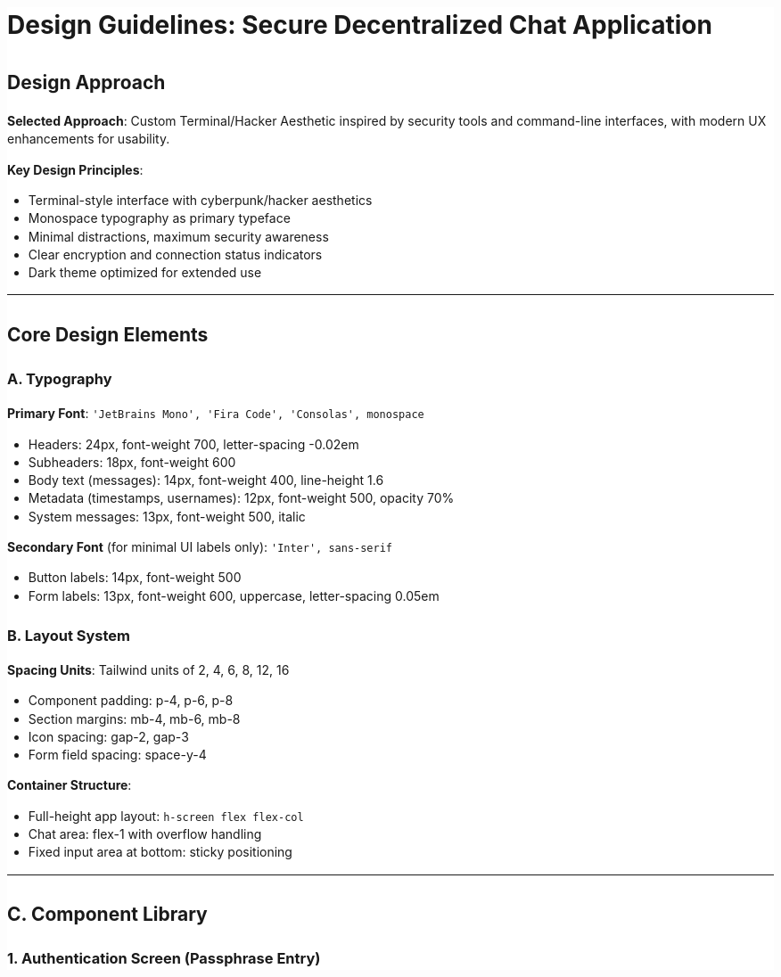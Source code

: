 # Design Guidelines: Secure Decentralized Chat Application

## Design Approach

**Selected Approach**: Custom Terminal/Hacker Aesthetic inspired by security tools and command-line interfaces, with modern UX enhancements for usability.

**Key Design Principles**:
- Terminal-style interface with cyberpunk/hacker aesthetics
- Monospace typography as primary typeface
- Minimal distractions, maximum security awareness
- Clear encryption and connection status indicators
- Dark theme optimized for extended use

---

## Core Design Elements

### A. Typography

**Primary Font**: `'JetBrains Mono', 'Fira Code', 'Consolas', monospace`
- Headers: 24px, font-weight 700, letter-spacing -0.02em
- Subheaders: 18px, font-weight 600
- Body text (messages): 14px, font-weight 400, line-height 1.6
- Metadata (timestamps, usernames): 12px, font-weight 500, opacity 70%
- System messages: 13px, font-weight 500, italic

**Secondary Font** (for minimal UI labels only): `'Inter', sans-serif`
- Button labels: 14px, font-weight 500
- Form labels: 13px, font-weight 600, uppercase, letter-spacing 0.05em

### B. Layout System

**Spacing Units**: Tailwind units of 2, 4, 6, 8, 12, 16
- Component padding: p-4, p-6, p-8
- Section margins: mb-4, mb-6, mb-8
- Icon spacing: gap-2, gap-3
- Form field spacing: space-y-4

**Container Structure**:
- Full-height app layout: `h-screen flex flex-col`
- Chat area: flex-1 with overflow handling
- Fixed input area at bottom: sticky positioning

---

## C. Component Library

### 1. Authentication Screen (Passphrase Entry)
